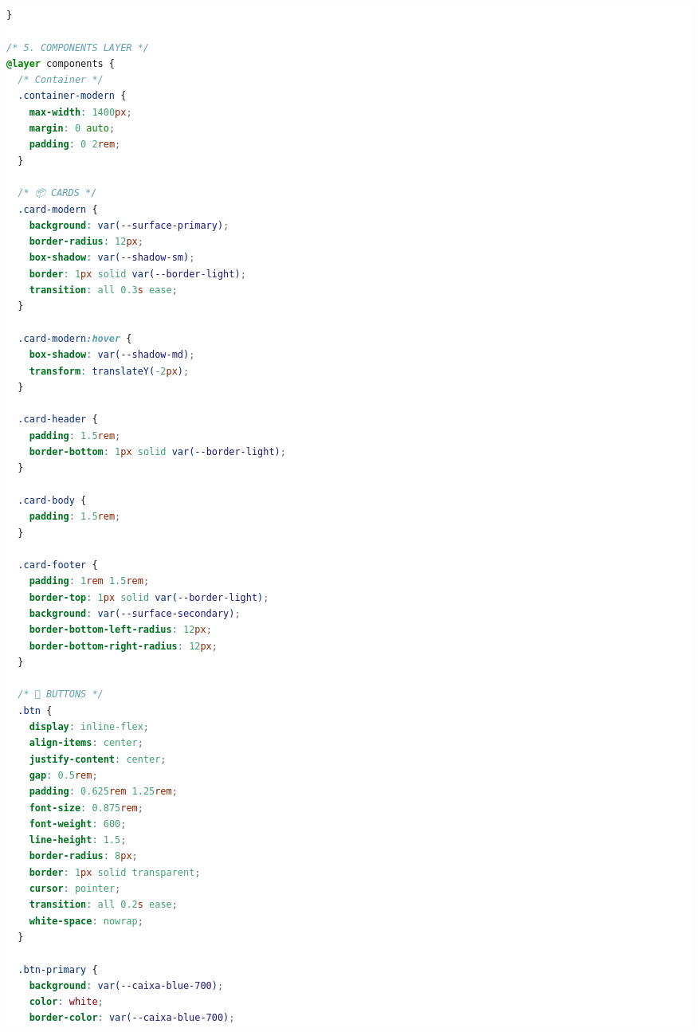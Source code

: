 ```css
}

/* 5. COMPONENTS LAYER */
@layer components {
  /* Container */
  .container-modern {
    max-width: 1400px;
    margin: 0 auto;
    padding: 0 2rem;
  }

  /* 📦 CARDS */
  .card-modern {
    background: var(--surface-primary);
    border-radius: 12px;
    box-shadow: var(--shadow-sm);
    border: 1px solid var(--border-light);
    transition: all 0.3s ease;
  }

  .card-modern:hover {
    box-shadow: var(--shadow-md);
    transform: translateY(-2px);
  }

  .card-header {
    padding: 1.5rem;
    border-bottom: 1px solid var(--border-light);
  }

  .card-body {
    padding: 1.5rem;
  }

  .card-footer {
    padding: 1rem 1.5rem;
    border-top: 1px solid var(--border-light);
    background: var(--surface-secondary);
    border-bottom-left-radius: 12px;
    border-bottom-right-radius: 12px;
  }

  /* 🔘 BUTTONS */
  .btn {
    display: inline-flex;
    align-items: center;
    justify-content: center;
    gap: 0.5rem;
    padding: 0.625rem 1.25rem;
    font-size: 0.875rem;
    font-weight: 600;
    line-height: 1.5;
    border-radius: 8px;
    border: 1px solid transparent;
    cursor: pointer;
    transition: all 0.2s ease;
    white-space: nowrap;
  }

  .btn-primary {
    background: var(--caixa-blue-700);
    color: white;
    border-color: var(--caixa-blue-700);
```